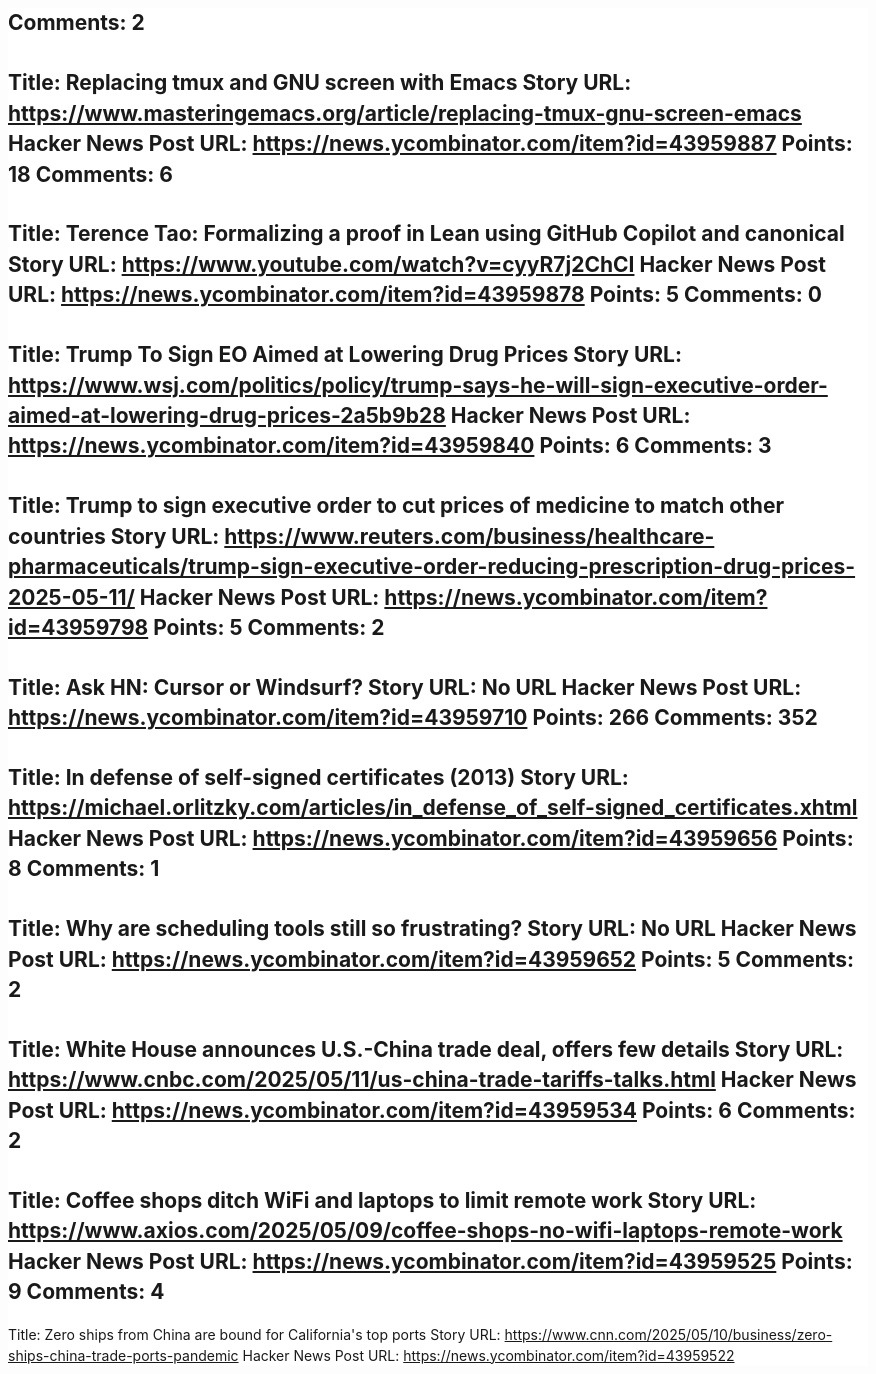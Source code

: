 Comments: 2
----------------------------------------
Title: Replacing tmux and GNU screen with Emacs
Story URL: https://www.masteringemacs.org/article/replacing-tmux-gnu-screen-emacs
Hacker News Post URL: https://news.ycombinator.com/item?id=43959887
Points: 18
Comments: 6
----------------------------------------
Title: Terence Tao: Formalizing a proof in Lean using GitHub Copilot and canonical
Story URL: https://www.youtube.com/watch?v=cyyR7j2ChCI
Hacker News Post URL: https://news.ycombinator.com/item?id=43959878
Points: 5
Comments: 0
----------------------------------------
Title: Trump To Sign EO Aimed at Lowering Drug Prices
Story URL: https://www.wsj.com/politics/policy/trump-says-he-will-sign-executive-order-aimed-at-lowering-drug-prices-2a5b9b28
Hacker News Post URL: https://news.ycombinator.com/item?id=43959840
Points: 6
Comments: 3
----------------------------------------
Title: Trump to sign executive order to cut prices of medicine to match other countries
Story URL: https://www.reuters.com/business/healthcare-pharmaceuticals/trump-sign-executive-order-reducing-prescription-drug-prices-2025-05-11/
Hacker News Post URL: https://news.ycombinator.com/item?id=43959798
Points: 5
Comments: 2
----------------------------------------
Title: Ask HN: Cursor or Windsurf?
Story URL: No URL
Hacker News Post URL: https://news.ycombinator.com/item?id=43959710
Points: 266
Comments: 352
----------------------------------------
Title: In defense of self-signed certificates (2013)
Story URL: https://michael.orlitzky.com/articles/in_defense_of_self-signed_certificates.xhtml
Hacker News Post URL: https://news.ycombinator.com/item?id=43959656
Points: 8
Comments: 1
----------------------------------------
Title: Why are scheduling tools still so frustrating?
Story URL: No URL
Hacker News Post URL: https://news.ycombinator.com/item?id=43959652
Points: 5
Comments: 2
----------------------------------------
Title: White House announces U.S.-China trade deal, offers few details
Story URL: https://www.cnbc.com/2025/05/11/us-china-trade-tariffs-talks.html
Hacker News Post URL: https://news.ycombinator.com/item?id=43959534
Points: 6
Comments: 2
----------------------------------------
Title: Coffee shops ditch WiFi and laptops to limit remote work
Story URL: https://www.axios.com/2025/05/09/coffee-shops-no-wifi-laptops-remote-work
Hacker News Post URL: https://news.ycombinator.com/item?id=43959525
Points: 9
Comments: 4
----------------------------------------
Title: Zero ships from China are bound for California's top ports
Story URL: https://www.cnn.com/2025/05/10/business/zero-ships-china-trade-ports-pandemic
Hacker News Post URL: https://news.ycombinator.com/item?id=43959522